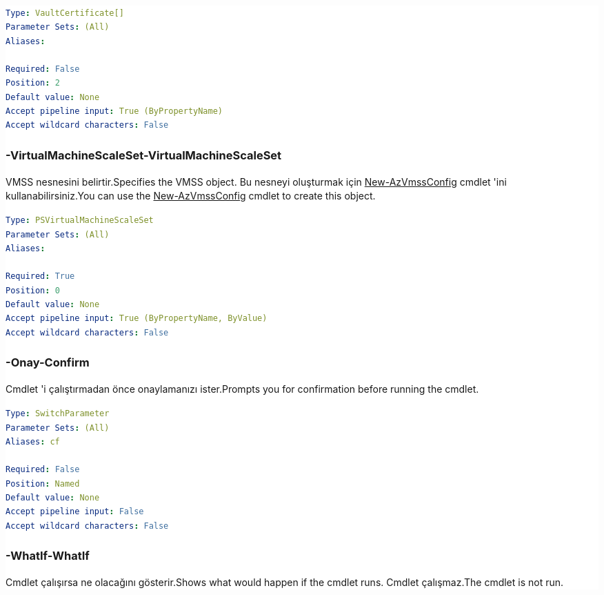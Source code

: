 ```yaml
Type: VaultCertificate[]
Parameter Sets: (All)
Aliases: 

Required: False
Position: 2
Default value: None
Accept pipeline input: True (ByPropertyName)
Accept wildcard characters: False
```

### <span data-ttu-id="c424e-128">-VirtualMachineScaleSet</span><span class="sxs-lookup"><span data-stu-id="c424e-128">-VirtualMachineScaleSet</span></span>
<span data-ttu-id="c424e-129">VMSS nesnesini belirtir.</span><span class="sxs-lookup"><span data-stu-id="c424e-129">Specifies the VMSS object.</span></span>
<span data-ttu-id="c424e-130">Bu nesneyi oluşturmak için [New-AzVmssConfig](./New-AzVmssConfig.md) cmdlet 'ini kullanabilirsiniz.</span><span class="sxs-lookup"><span data-stu-id="c424e-130">You can use the [New-AzVmssConfig](./New-AzVmssConfig.md) cmdlet to create this object.</span></span>

```yaml
Type: PSVirtualMachineScaleSet
Parameter Sets: (All)
Aliases: 

Required: True
Position: 0
Default value: None
Accept pipeline input: True (ByPropertyName, ByValue)
Accept wildcard characters: False
```

### <span data-ttu-id="c424e-131">-Onay</span><span class="sxs-lookup"><span data-stu-id="c424e-131">-Confirm</span></span>
<span data-ttu-id="c424e-132">Cmdlet 'i çalıştırmadan önce onaylamanızı ister.</span><span class="sxs-lookup"><span data-stu-id="c424e-132">Prompts you for confirmation before running the cmdlet.</span></span>

```yaml
Type: SwitchParameter
Parameter Sets: (All)
Aliases: cf

Required: False
Position: Named
Default value: None
Accept pipeline input: False
Accept wildcard characters: False
```

### <span data-ttu-id="c424e-133">-WhatIf</span><span class="sxs-lookup"><span data-stu-id="c424e-133">-WhatIf</span></span>
<span data-ttu-id="c424e-134">Cmdlet çalışırsa ne olacağını gösterir.</span><span class="sxs-lookup"><span data-stu-id="c424e-134">Shows what would happen if the cmdlet runs.</span></span> <span data-ttu-id="c424e-135">Cmdlet çalışmaz.</span><span class="sxs-lookup"><span data-stu-id="c424e-135">The cmdlet is not run.</span></span>
